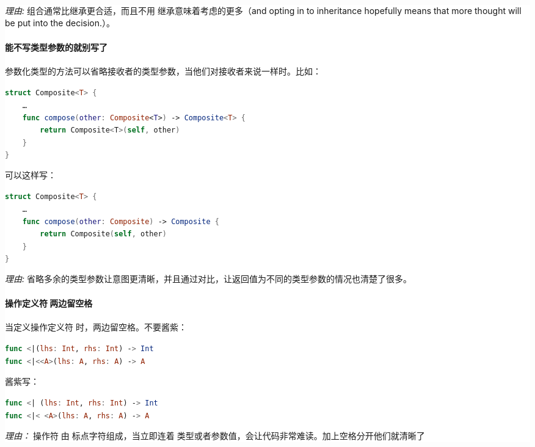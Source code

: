 _理由:_ 组合通常比继承更合适，而且不用 继承意味着考虑的更多（and opting in to inheritance hopefully means that more thought will be put into the decision.）。

#### 能不写类型参数的就别写了

参数化类型的方法可以省略接收者的类型参数，当他们对接收者来说一样时。比如：

```swift
struct Composite<T> {
	…
	func compose(other: Composite<T>) -> Composite<T> {
		return Composite<T>(self, other)
	}
}
```

可以这样写：

```swift
struct Composite<T> {
	…
	func compose(other: Composite) -> Composite {
		return Composite(self, other)
	}
}
```

_理由:_ 省略多余的类型参数让意图更清晰，并且通过对比，让返回值为不同的类型参数的情况也清楚了很多。

#### 操作定义符 两边留空格

当定义操作定义符 时，两边留空格。不要酱紫：

```swift
func <|(lhs: Int, rhs: Int) -> Int
func <|<<A>(lhs: A, rhs: A) -> A
```

酱紫写：

```swift
func <| (lhs: Int, rhs: Int) -> Int
func <|< <A>(lhs: A, rhs: A) -> A
```
_理由：_ 操作符 由 标点字符组成，当立即连着 类型或者参数值，会让代码非常难读。加上空格分开他们就清晰了
